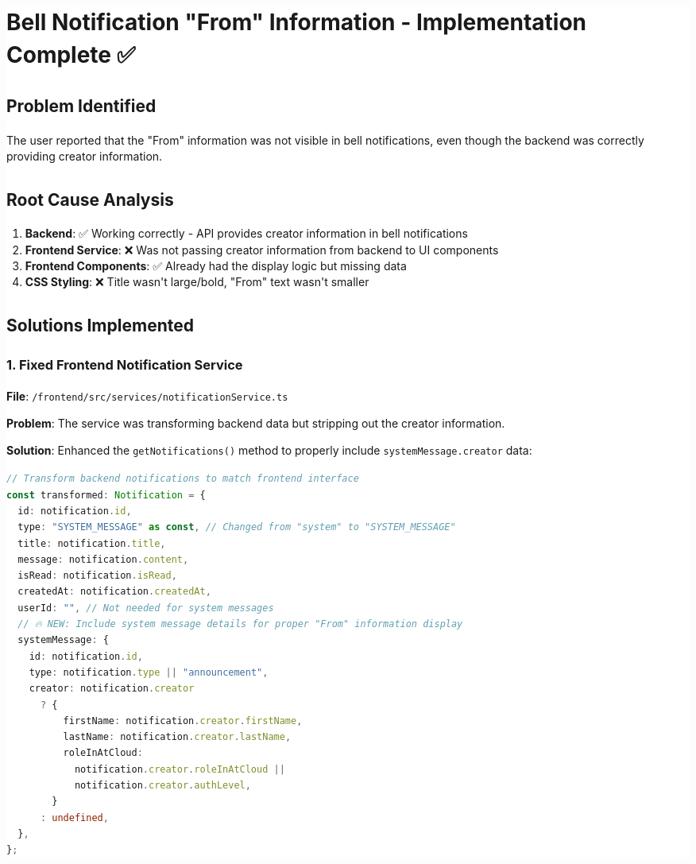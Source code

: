 # Bell Notification "From" Information - Implementation Complete ✅

## Problem Identified

The user reported that the "From" information was not visible in bell notifications, even though the backend was correctly providing creator information.

## Root Cause Analysis

1. **Backend**: ✅ Working correctly - API provides creator information in bell notifications
2. **Frontend Service**: ❌ Was not passing creator information from backend to UI components
3. **Frontend Components**: ✅ Already had the display logic but missing data
4. **CSS Styling**: ❌ Title wasn't large/bold, "From" text wasn't smaller

## Solutions Implemented

### 1. Fixed Frontend Notification Service

**File**: `/frontend/src/services/notificationService.ts`

**Problem**: The service was transforming backend data but stripping out the creator information.

**Solution**: Enhanced the `getNotifications()` method to properly include `systemMessage.creator` data:

```typescript
// Transform backend notifications to match frontend interface
const transformed: Notification = {
  id: notification.id,
  type: "SYSTEM_MESSAGE" as const, // Changed from "system" to "SYSTEM_MESSAGE"
  title: notification.title,
  message: notification.content,
  isRead: notification.isRead,
  createdAt: notification.createdAt,
  userId: "", // Not needed for system messages
  // 🔥 NEW: Include system message details for proper "From" information display
  systemMessage: {
    id: notification.id,
    type: notification.type || "announcement",
    creator: notification.creator
      ? {
          firstName: notification.creator.firstName,
          lastName: notification.creator.lastName,
          roleInAtCloud:
            notification.creator.roleInAtCloud ||
            notification.creator.authLevel,
        }
      : undefined,
  },
};
```

